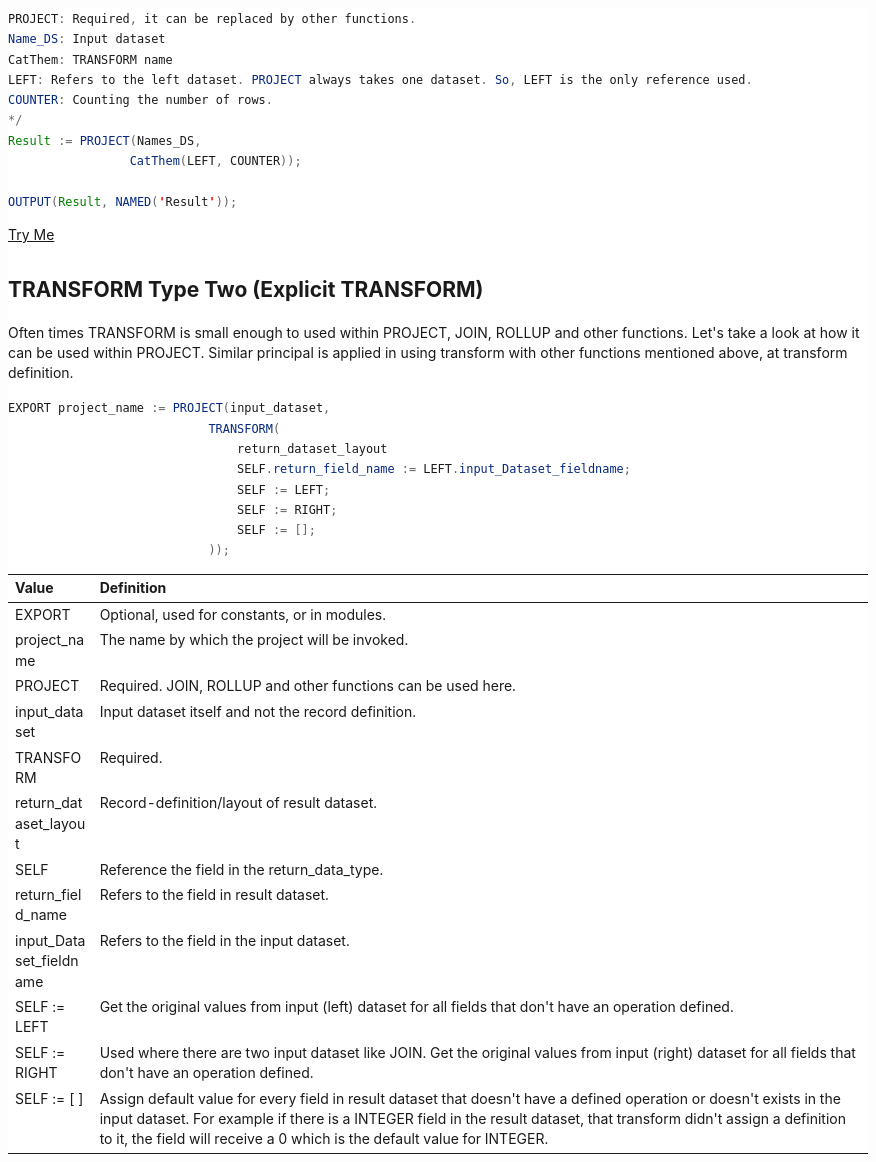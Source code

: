 ```java
PROJECT: Required, it can be replaced by other functions.
Name_DS: Input dataset
CatThem: TRANSFORM name
LEFT: Refers to the left dataset. PROJECT always takes one dataset. So, LEFT is the only reference used.
COUNTER: Counting the number of rows.
*/
Result := PROJECT(Names_DS,
                 CatThem(LEFT, COUNTER));

OUTPUT(Result, NAMED('Result'));
```

</pre>
<a class="trybutton" href="javascript:OpenECLEditor(['TransformExp_1'])"> Try Me </a>

<br>

## TRANSFORM Type Two (Explicit TRANSFORM)

Often times TRANSFORM is small enough to used within PROJECT, JOIN, ROLLUP and other functions. Let's take a look at how it can be used within PROJECT. Similar principal is applied in using transform with other functions mentioned above, at transform definition.

```java
EXPORT project_name := PROJECT(input_dataset,
                            TRANSFORM(
                                return_dataset_layout
                                SELF.return_field_name := LEFT.input_Dataset_fieldname;
                                SELF := LEFT;
                                SELF := RIGHT;
                                SELF := [];
                            ));

```

| Value                   | Definition                                                                                                                                                                                                                                                                                                              |
| :---------------------- | :---------------------------------------------------------------------------------------------------------------------------------------------------------------------------------------------------------------------------------------------------------------------------------------------------------------------- |
| EXPORT                  | Optional, used for constants, or in modules.                                                                                                                                                                                                                                                                            |
| project_name            | The name by which the project will be invoked.                                                                                                                                                                                                                                                                          |
| PROJECT                 | Required. JOIN, ROLLUP and other functions can be used here.                                                                                                                                                                                                                                                            |
| input_dataset           | Input dataset itself and not the record definition.                                                                                                                                                                                                                                                                     |
| TRANSFORM               | Required.                                                                                                                                                                                                                                                                                                               |
| return_dataset_layout   | Record-definition/layout of result dataset.                                                                                                                                                                                                                                                                             |
| SELF                    | Reference the field in the return_data_type.                                                                                                                                                                                                                                                                            |
| return_field_name       | Refers to the field in result dataset.                                                                                                                                                                                                                                                                                  |
| input_Dataset_fieldname | Refers to the field in the input dataset.                                                                                                                                                                                                                                                                               |
| SELF := LEFT            | Get the original values from input (left) dataset for all fields that don't have an operation defined.                                                                                                                                                                                                                  |
| SELF := RIGHT           | Used where there are two input dataset like JOIN. Get the original values from input (right) dataset for all fields that don't have an operation defined.                                                                                                                                                               |
| SELF := [ ]             | Assign default value for every field in result dataset that doesn't have a defined operation or doesn't exists in the input dataset. For example if there is a INTEGER field in the result dataset, that transform didn't assign a definition to it, the field will receive a 0 which is the default value for INTEGER. |
